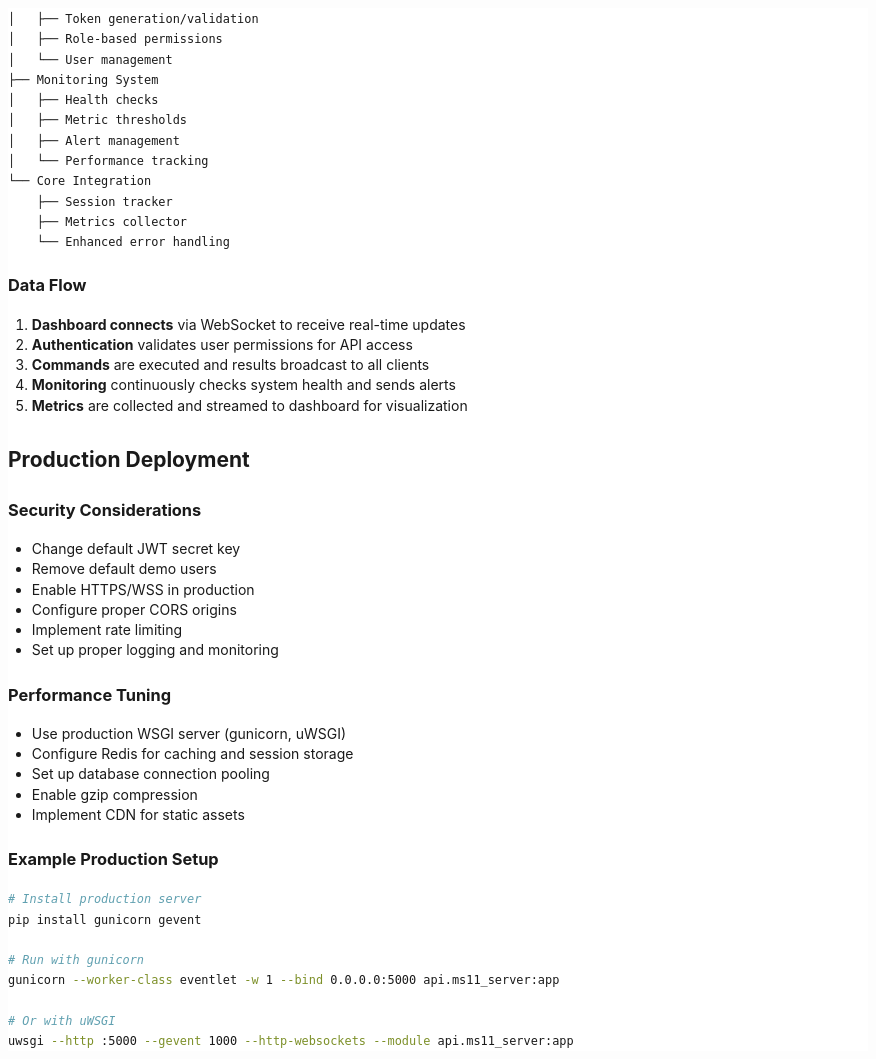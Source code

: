 ```
│   ├── Token generation/validation
│   ├── Role-based permissions
│   └── User management
├── Monitoring System
│   ├── Health checks
│   ├── Metric thresholds
│   ├── Alert management
│   └── Performance tracking
└── Core Integration
    ├── Session tracker
    ├── Metrics collector
    └── Enhanced error handling
```

### Data Flow
1. **Dashboard connects** via WebSocket to receive real-time updates
2. **Authentication** validates user permissions for API access
3. **Commands** are executed and results broadcast to all clients
4. **Monitoring** continuously checks system health and sends alerts
5. **Metrics** are collected and streamed to dashboard for visualization

## Production Deployment

### Security Considerations
- Change default JWT secret key
- Remove default demo users
- Enable HTTPS/WSS in production
- Configure proper CORS origins
- Implement rate limiting
- Set up proper logging and monitoring

### Performance Tuning
- Use production WSGI server (gunicorn, uWSGI)
- Configure Redis for caching and session storage
- Set up database connection pooling
- Enable gzip compression
- Implement CDN for static assets

### Example Production Setup
```bash
# Install production server
pip install gunicorn gevent

# Run with gunicorn
gunicorn --worker-class eventlet -w 1 --bind 0.0.0.0:5000 api.ms11_server:app

# Or with uWSGI
uwsgi --http :5000 --gevent 1000 --http-websockets --module api.ms11_server:app
```
